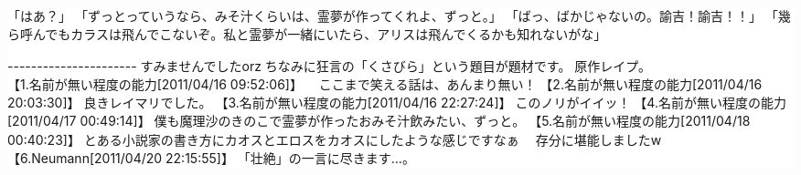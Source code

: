 「はあ？」
「ずっとっていうなら、みそ汁くらいは、霊夢が作ってくれよ、ずっと。」
「ばっ、ばかじゃないの。諭吉！諭吉！！」
「幾ら呼んでもカラスは飛んでこないぞ。私と霊夢が一緒にいたら、アリスは飛んでくるかも知れないがな」
</div>


<div class="afterword">
----------------------
すみませんでしたorz
ちなみに狂言の「くさびら」という題目が題材です。
原作レイプ。
</div>


<div class="comments">
【1.名前が無い程度の能力[2011/04/16 09:52:06]】
　ここまで笑える話は、あんまり無い！
【2.名前が無い程度の能力[2011/04/16 20:03:30]】
良きレイマリでした。
【3.名前が無い程度の能力[2011/04/16 22:27:24]】
このノリがイイッ！
【4.名前が無い程度の能力[2011/04/17 00:49:14]】
僕も魔理沙のきのこで霊夢が作ったおみそ汁飲みたい、ずっと。
【5.名前が無い程度の能力[2011/04/18 00:40:23]】
とある小説家の書き方にカオスとエロスをカオスにしたような感じですなぁ　
存分に堪能しましたw
【6.Neumann[2011/04/20 22:15:55]】
「壮絶」の一言に尽きます…。
</div>
